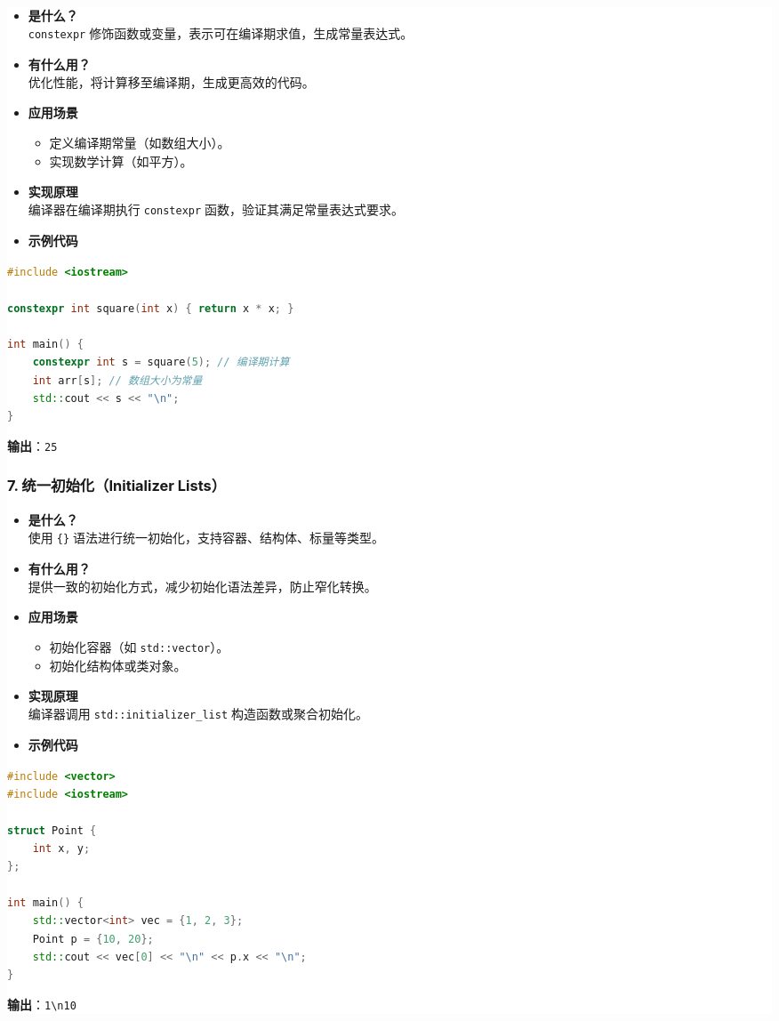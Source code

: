 - **是什么？**  
  `constexpr` 修饰函数或变量，表示可在编译期求值，生成常量表达式。

- **有什么用？**  
  优化性能，将计算移至编译期，生成更高效的代码。

- **应用场景**  
  - 定义编译期常量（如数组大小）。
  - 实现数学计算（如平方）。

- **实现原理**  
  编译器在编译期执行 `constexpr` 函数，验证其满足常量表达式要求。

- **示例代码**  
```cpp
#include <iostream>

constexpr int square(int x) { return x * x; }

int main() {
    constexpr int s = square(5); // 编译期计算
    int arr[s]; // 数组大小为常量
    std::cout << s << "\n";
}
```
**输出**：`25`

### 7. 统一初始化（Initializer Lists）

- **是什么？**  
  使用 `{}` 语法进行统一初始化，支持容器、结构体、标量等类型。

- **有什么用？**  
  提供一致的初始化方式，减少初始化语法差异，防止窄化转换。

- **应用场景**  
  - 初始化容器（如 `std::vector`）。
  - 初始化结构体或类对象。

- **实现原理**  
  编译器调用 `std::initializer_list` 构造函数或聚合初始化。

- **示例代码**  
```cpp
#include <vector>
#include <iostream>

struct Point {
    int x, y;
};

int main() {
    std::vector<int> vec = {1, 2, 3};
    Point p = {10, 20};
    std::cout << vec[0] << "\n" << p.x << "\n";
}
```
**输出**：`1\n10`
